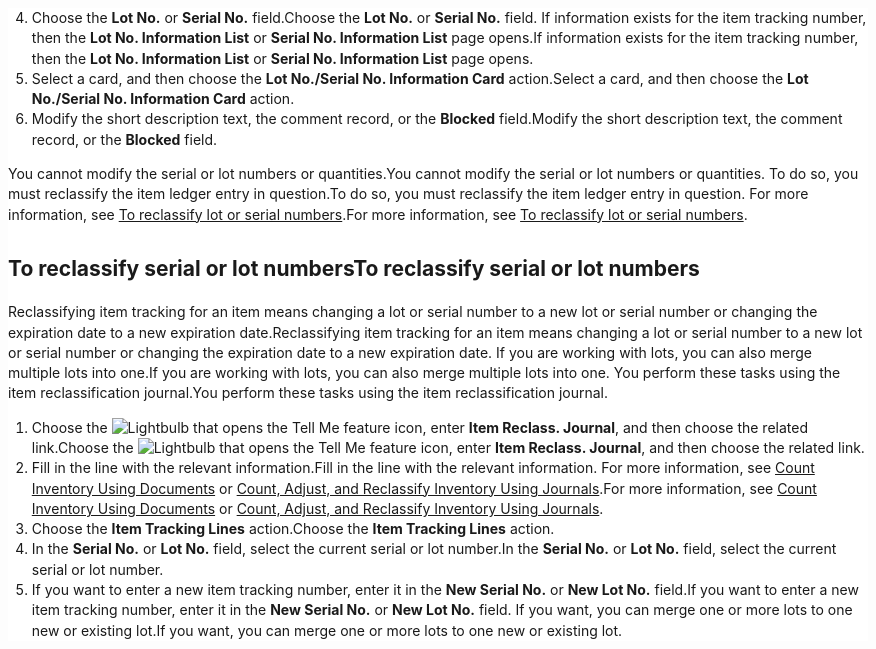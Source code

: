 4. <span data-ttu-id="56cbe-297">Choose the **Lot No.** or **Serial No.** field.</span><span class="sxs-lookup"><span data-stu-id="56cbe-297">Choose the **Lot No.** or **Serial No.** field.</span></span> <span data-ttu-id="56cbe-298">If information exists for the item tracking number, then the **Lot No. Information List** or **Serial No. Information List** page opens.</span><span class="sxs-lookup"><span data-stu-id="56cbe-298">If information exists for the item tracking number, then the **Lot No. Information List** or **Serial No. Information List** page opens.</span></span>  
5. <span data-ttu-id="56cbe-299">Select a card, and then choose the **Lot No./Serial No. Information Card** action.</span><span class="sxs-lookup"><span data-stu-id="56cbe-299">Select a card, and then choose the **Lot No./Serial No. Information Card** action.</span></span>  
6. <span data-ttu-id="56cbe-300">Modify the short description text, the comment record, or the **Blocked** field.</span><span class="sxs-lookup"><span data-stu-id="56cbe-300">Modify the short description text, the comment record, or the **Blocked** field.</span></span>  

<span data-ttu-id="56cbe-301">You cannot modify the serial or lot numbers or quantities.</span><span class="sxs-lookup"><span data-stu-id="56cbe-301">You cannot modify the serial or lot numbers or quantities.</span></span> <span data-ttu-id="56cbe-302">To do so, you must reclassify the item ledger entry in question.</span><span class="sxs-lookup"><span data-stu-id="56cbe-302">To do so, you must reclassify the item ledger entry in question.</span></span> <span data-ttu-id="56cbe-303">For more information, see [To reclassify lot or serial numbers](inventory-how-work-item-tracking.md#to-reclassify-serial-or-lot-numbers).</span><span class="sxs-lookup"><span data-stu-id="56cbe-303">For more information, see [To reclassify lot or serial numbers](inventory-how-work-item-tracking.md#to-reclassify-serial-or-lot-numbers).</span></span>

## <a name="to-reclassify-serial-or-lot-numbers"></a><span data-ttu-id="56cbe-304">To reclassify serial or lot numbers</span><span class="sxs-lookup"><span data-stu-id="56cbe-304">To reclassify serial or lot numbers</span></span>  
<span data-ttu-id="56cbe-305">Reclassifying item tracking for an item means changing a lot or serial number to a new lot or serial number or changing the expiration date to a new expiration date.</span><span class="sxs-lookup"><span data-stu-id="56cbe-305">Reclassifying item tracking for an item means changing a lot or serial number to a new lot or serial number or changing the expiration date to a new expiration date.</span></span> <span data-ttu-id="56cbe-306">If you are working with lots, you can also merge multiple lots into one.</span><span class="sxs-lookup"><span data-stu-id="56cbe-306">If you are working with lots, you can also merge multiple lots into one.</span></span> <span data-ttu-id="56cbe-307">You perform these tasks using the item reclassification journal.</span><span class="sxs-lookup"><span data-stu-id="56cbe-307">You perform these tasks using the item reclassification journal.</span></span>

1. <span data-ttu-id="56cbe-308">Choose the ![Lightbulb that opens the Tell Me feature](media/ui-search/search_small.png "Tell me what you want to do") icon, enter **Item Reclass. Journal**, and then choose the related link.</span><span class="sxs-lookup"><span data-stu-id="56cbe-308">Choose the ![Lightbulb that opens the Tell Me feature](media/ui-search/search_small.png "Tell me what you want to do") icon, enter **Item Reclass. Journal**, and then choose the related link.</span></span>  
2. <span data-ttu-id="56cbe-309">Fill in the line with the relevant information.</span><span class="sxs-lookup"><span data-stu-id="56cbe-309">Fill in the line with the relevant information.</span></span> <span data-ttu-id="56cbe-310">For more information, see [Count Inventory Using Documents](inventory-how-count-inventory-with-documents.md) or [Count, Adjust, and Reclassify Inventory Using Journals](inventory-how-count-adjust-reclassify.md).</span><span class="sxs-lookup"><span data-stu-id="56cbe-310">For more information, see [Count Inventory Using Documents](inventory-how-count-inventory-with-documents.md) or [Count, Adjust, and Reclassify Inventory Using Journals](inventory-how-count-adjust-reclassify.md).</span></span>
3. <span data-ttu-id="56cbe-311">Choose the **Item Tracking Lines** action.</span><span class="sxs-lookup"><span data-stu-id="56cbe-311">Choose the **Item Tracking Lines** action.</span></span>  
4. <span data-ttu-id="56cbe-312">In the **Serial No.** or **Lot No.** field, select the current serial or lot number.</span><span class="sxs-lookup"><span data-stu-id="56cbe-312">In the **Serial No.** or **Lot No.** field, select the current serial or lot number.</span></span>  
5. <span data-ttu-id="56cbe-313">If you want to enter a new item tracking number, enter it in the **New Serial No.** or **New Lot No.** field.</span><span class="sxs-lookup"><span data-stu-id="56cbe-313">If you want to enter a new item tracking number, enter it in the **New Serial No.** or **New Lot No.** field.</span></span> <span data-ttu-id="56cbe-314">If you want, you can merge one or more lots to one new or existing lot.</span><span class="sxs-lookup"><span data-stu-id="56cbe-314">If you want, you can merge one or more lots to one new or existing lot.</span></span>  
